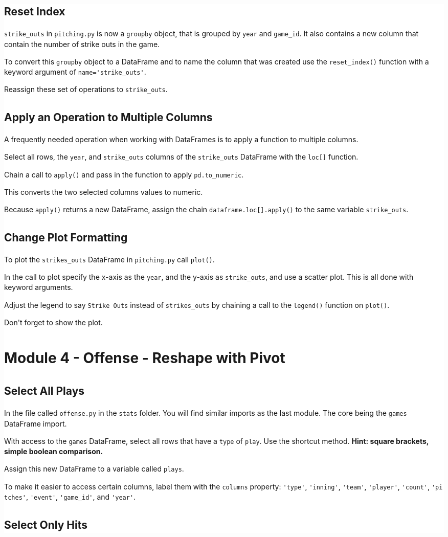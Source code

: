 ## Reset Index

`strike_outs` in `pitching.py` is now a `groupby` object, that is grouped by `year` and `game_id`. It also contains a new column that contain the number of strike outs in the game.

To convert this `groupby` object to a DataFrame and to name the column that was created use the `reset_index()` function with a keyword argument of `name='strike_outs'`. 

Reassign these set of operations to `strike_outs`.

## Apply an Operation to Multiple Columns

A frequently needed operation when working with DataFrames is to apply a function to multiple columns.

Select all rows, the `year`, and `strike_outs` columns of the `strike_outs` DataFrame with the `loc[]` function. 

Chain a call to `apply()` and pass in the function to apply `pd.to_numeric`. 

This converts the two selected columns values to numeric. 

Because `apply()` returns a new DataFrame, assign the chain `dataframe.loc[].apply()` to the same variable `strike_outs`.

## Change Plot Formatting

To plot the `strikes_outs` DataFrame in `pitching.py` call `plot()`.

In the call to plot specify the x-axis as the `year`, and the y-axis as `strike_outs`, and use a scatter plot. This is all done with keyword arguments.

Adjust the legend to say `Strike Outs` instead of  `strikes_outs` by chaining a call to the  `legend()` function on `plot()`.

Don't forget to show the plot.

# Module 4 - Offense - Reshape with Pivot

## Select All Plays

In the file called `offense.py` in the `stats` folder. You will find similar imports as the last module. The core being the `games` DataFrame import.

With access to the `games` DataFrame, select all rows that have a `type` of `play`. Use the shortcut method. **Hint: square brackets, simple boolean comparison.**

Assign this new DataFrame to a variable called `plays`. 

To make it easier to access certain columns, label them with the `columns` property: `'type'`, `'inning'`, `'team'`, `'player'`, `'count'`, `'pitches'`, `'event'`, `'game_id'`, and `'year'`.

## Select Only Hits	
